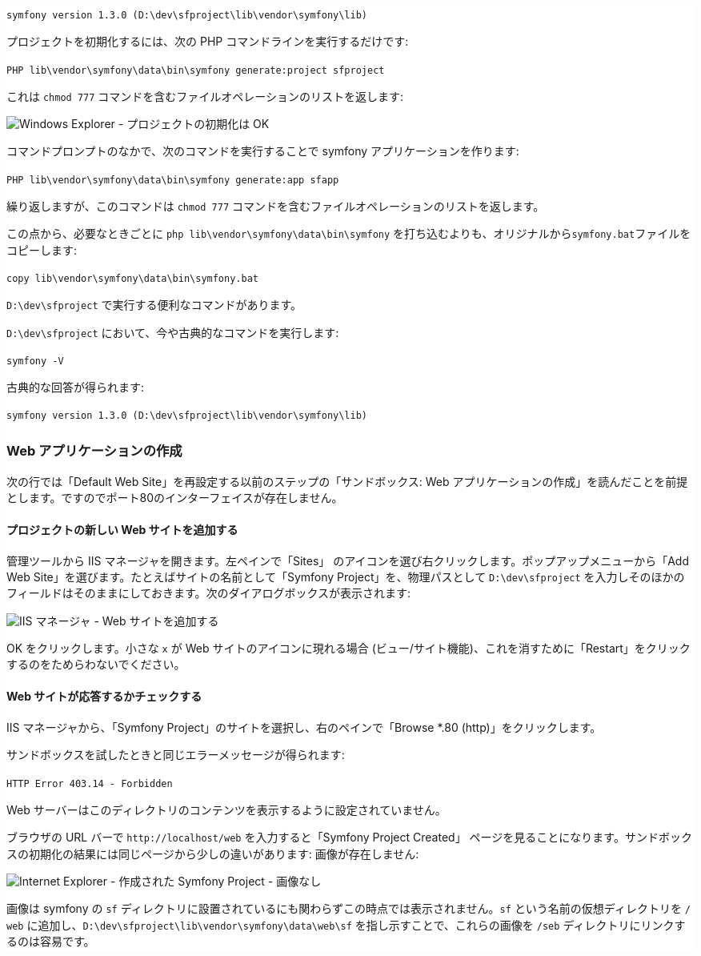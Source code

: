     symfony version 1.3.0 (D:\dev\sfproject\lib\vendor\symfony\lib)

プロジェクトを初期化するには、次の PHP コマンドラインを実行するだけです:

    PHP lib\vendor\symfony\data\bin\symfony generate:project sfproject

これは `chmod 777` コマンドを含むファイルオペレーションのリストを返します:

![Windows Explorer - プロジェクトの初期化は OK](http://www.symfony-project.org/images/more-with-symfony/windows_40.png)

コマンドプロンプトのなかで、次のコマンドを実行することで symfony アプリケーションを作ります:

    PHP lib\vendor\symfony\data\bin\symfony generate:app sfapp

繰り返しますが、このコマンドは `chmod 777` コマンドを含むファイルオペレーションのリストを返します。

この点から、必要なときごとに `php lib\vendor\symfony\data\bin\symfony` を打ち込むよりも、オリジナルから`symfony.bat`ファイルをコピーします:

    copy lib\vendor\symfony\data\bin\symfony.bat

`D:\dev\sfproject` で実行する便利なコマンドがあります。

`D:\dev\sfproject` において、今や古典的なコマンドを実行します:

    symfony -V

古典的な回答が得られます:

    symfony version 1.3.0 (D:\dev\sfproject\lib\vendor\symfony\lib)

### Web アプリケーションの作成

次の行では「Default Web Site」を再設定する以前のステップの「サンドボックス: Web アプリケーションの作成」を読んだことを前提とします。ですのでポート80のインターフェイスが存在しません。

#### プロジェクトの新しい Web サイトを追加する

管理ツールから IIS マネージャを開きます。左ペインで「Sites」 のアイコンを選び右クリックします。ポップアップメニューから「Add Web Site」を選びます。たとえばサイトの名前として「Symfony Project」を、物理パスとして `D:\dev\sfproject` を入力しそのほかのフィールドはそのままにしておきます。次のダイアログボックスが表示されます:

![IIS マネージャ - Web サイトを追加する](http://www.symfony-project.org/images/more-with-symfony/windows_41.png)

OK をクリックします。小さな `x` が Web サイトのアイコンに現れる場合 (ビュー/サイト機能)、これを消すために「Restart」をクリックするのをためらわないでください。

#### Web サイトが応答するかチェックする

IIS マネージャから、「Symfony Project」のサイトを選択し、右のペインで「Browse *.80 (http)」をクリックします。

サンドボックスを試したときと同じエラーメッセージが得られます:

    HTTP Error 403.14 - Forbidden

Web サーバーはこのディレクトリのコンテンツを表示するように設定されていません。

ブラウザの URL バーで `http://localhost/web` を入力すると「Symfony Project Created」 ページを見ることになります。サンドボックスの初期化の結果には同じページから少しの違いがあります: 画像が存在しません:

![Internet Explorer - 作成された Symfony Project - 画像なし](http://www.symfony-project.org/images/more-with-symfony/windows_42.png)

画像は symfony の `sf` ディレクトリに設置されているにも関わらずこの時点では表示されません。`sf` という名前の仮想ディレクトリを `/web` に追加し、`D:\dev\sfproject\lib\vendor\symfony\data\web\sf` を指し示すことで、これらの画像を `/seb` ディレクトリにリンクするのは容易です。

